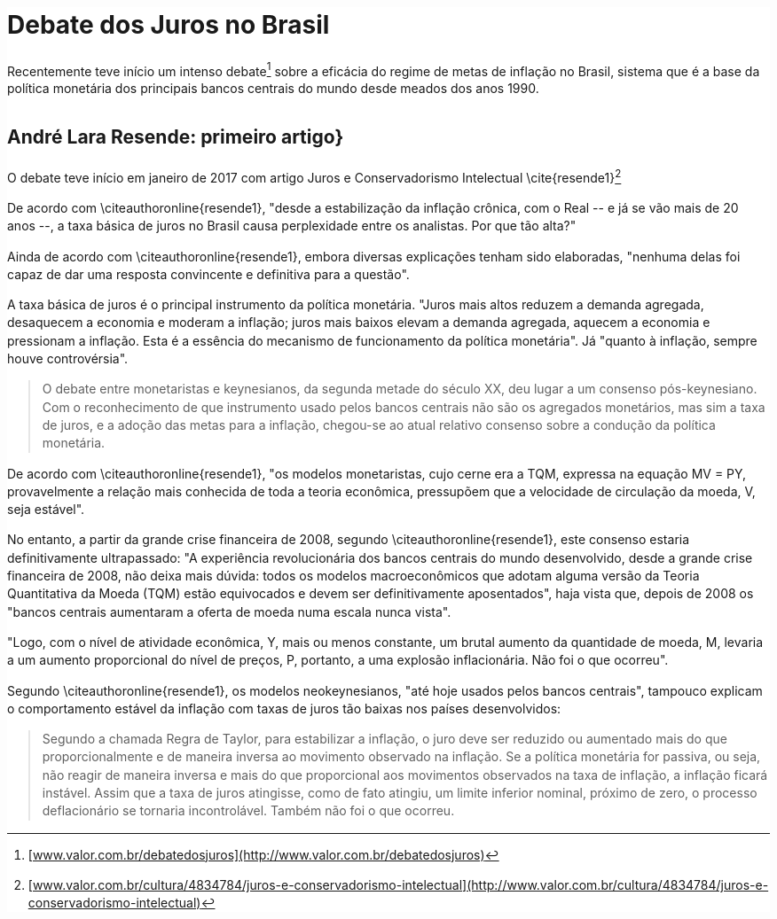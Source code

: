 # Debate dos Juros no Brasil

Recentemente teve início um intenso debate[^1] sobre a eficácia do regime de metas de inflação no Brasil, sistema que é a base da política monetária dos principais bancos centrais do mundo desde meados dos anos 1990.

[^1]: [www.valor.com.br/debatedosjuros](http://www.valor.com.br/debatedosjuros)

## André Lara Resende: primeiro artigo}

O debate teve início em janeiro de 2017 com artigo Juros e Conservadorismo Intelectual \cite{resende1}[^2]

[^2]: [www.valor.com.br/cultura/4834784/juros-e-conservadorismo-intelectual](http://www.valor.com.br/cultura/4834784/juros-e-conservadorismo-intelectual)

De acordo com \citeauthoronline{resende1}, "desde a estabilização da inflação crônica, com o Real -- e já se vão mais de 20 anos --, a taxa básica de juros no Brasil causa perplexidade entre os analistas. Por que tão alta?"

Ainda de acordo com \citeauthoronline{resende1}, embora diversas explicações tenham sido elaboradas, "nenhuma delas foi capaz de dar uma resposta convincente e definitiva para a questão".

A taxa básica de juros é o principal instrumento da política monetária. "Juros mais altos reduzem a demanda agregada, desaquecem a economia e moderam a inflação; juros mais baixos elevam a demanda agregada, aquecem a economia e pressionam a inflação. Esta é a essência do mecanismo de funcionamento da política monetária". Já "quanto à inflação, sempre houve controvérsia".

> O debate entre monetaristas e keynesianos, da segunda metade do século XX, deu lugar a um consenso pós-keynesiano. Com o reconhecimento de que instrumento usado pelos bancos centrais não são os agregados monetários, mas sim a taxa de juros, e a adoção das metas para a inflação, chegou-se ao atual relativo consenso sobre a condução da política monetária.

De acordo com \citeauthoronline{resende1}, "os modelos monetaristas, cujo cerne era a TQM, expressa na equação MV = PY, provavelmente a relação mais conhecida de toda a teoria econômica, pressupõem que a velocidade de circulação da moeda, V, seja estável".

No entanto, a partir da grande crise financeira de 2008, segundo \citeauthoronline{resende1}, este consenso estaria definitivamente ultrapassado: "A experiência revolucionária dos bancos centrais do mundo desenvolvido, desde a grande crise financeira de 2008, não deixa mais dúvida: todos os modelos macroeconômicos que adotam alguma versão da Teoria Quantitativa da Moeda (TQM) estão equivocados e devem ser definitivamente aposentados", haja vista que, depois de 2008  os "bancos centrais aumentaram a oferta de moeda numa escala nunca vista". 

"Logo, com o nível de atividade econômica, Y, mais ou menos constante, um brutal aumento da quantidade de moeda, M, levaria a um aumento proporcional do nível de preços, P, portanto, a uma explosão inflacionária. Não foi o que ocorreu".

Segundo \citeauthoronline{resende1}, os modelos neokeynesianos, "até hoje usados pelos bancos centrais", tampouco explicam o comportamento estável da inflação com taxas de juros tão baixas nos países desenvolvidos: 

> Segundo a chamada Regra de Taylor, para estabilizar a inflação, o juro deve ser reduzido ou aumentado mais do que proporcionalmente e de maneira inversa ao movimento observado na inflação. Se a política monetária for passiva, ou seja, não reagir de maneira inversa e mais do que proporcional aos movimentos observados na taxa de inflação, a inflação ficará instável. Assim que a taxa de juros atingisse, como de fato atingiu, um limite inferior nominal, próximo de zero, o processo deflacionário se tornaria incontrolável. Também não foi o que ocorreu.


[^3]: [www.valor.com.br/cultura/4842254/nada-de-novo-no-debate-monetario-no-brasil](http://www.valor.com.br/cultura/4842254/nada-de-novo-no-debate-monetario-no-brasil)
[^4]: (www.valor.com.br/cultura/4849060/teoria-pratica-e-bom-senso)[http://www.valor.com.br/cultura/4849060/teoria-pratica-e-bom-senso]
[^5]: (www.valor.com.br/cultura/4864408/taxa-de-juros-e-inflacao)[http://www.valor.com.br/cultura/4864408/taxa-de-juros-e-inflacao]
[^6]: (www.valor.com.br/cultura/4872458/andre-cochrane-e-teoria-fiscal-dos-precos)[http://www.valor.com.br/cultura/4872458/andre-cochrane-e-teoria-fiscal-dos-precos]
[^7]: \href{http://www.valor.com.br/cultura/4879800/taxa-real-de-juro-evolucao-e-perspectivas}{www.valor.com.br/cultura/4879800/taxa-real-de-juro-evolucao-e-perspectivas}